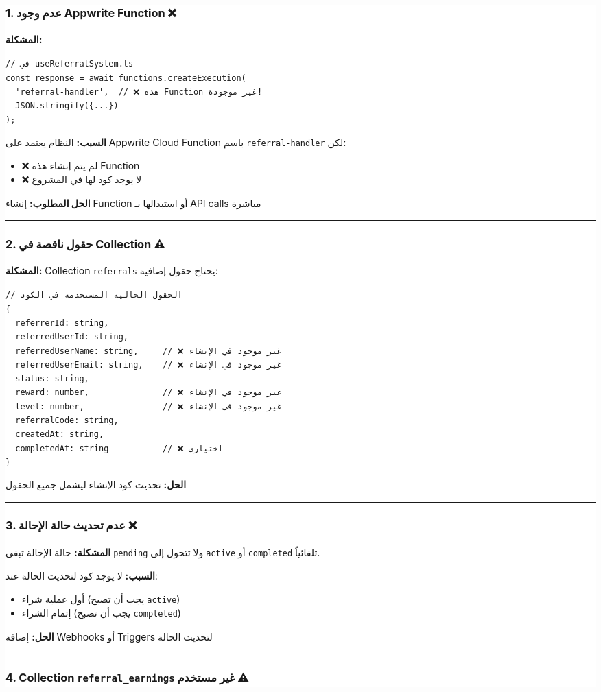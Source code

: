 ### **1. عدم وجود Appwrite Function** ❌

**المشكلة:**
```tsx
// في useReferralSystem.ts
const response = await functions.createExecution(
  'referral-handler',  // ❌ هذه Function غير موجودة!
  JSON.stringify({...})
);
```

**السبب:** النظام يعتمد على Appwrite Cloud Function باسم `referral-handler` لكن:
- ❌ لم يتم إنشاء هذه Function
- ❌ لا يوجد كود لها في المشروع

**الحل المطلوب:** إنشاء Function أو استبدالها بـ API calls مباشرة

---

### **2. حقول ناقصة في Collection** ⚠️

**المشكلة:** Collection `referrals` يحتاج حقول إضافية:
```tsx
// الحقول الحالية المستخدمة في الكود
{
  referrerId: string,
  referredUserId: string,
  referredUserName: string,     // ❌ غير موجود في الإنشاء
  referredUserEmail: string,    // ❌ غير موجود في الإنشاء
  status: string,
  reward: number,               // ❌ غير موجود في الإنشاء
  level: number,                // ❌ غير موجود في الإنشاء
  referralCode: string,
  createdAt: string,
  completedAt: string           // ❌ اختياري
}
```

**الحل:** تحديث كود الإنشاء ليشمل جميع الحقول

---

### **3. عدم تحديث حالة الإحالة** ❌

**المشكلة:** حالة الإحالة تبقى `pending` ولا تتحول إلى `active` أو `completed` تلقائياً.

**السبب:** لا يوجد كود لتحديث الحالة عند:
- أول عملية شراء (يجب أن تصبح `active`)
- إتمام الشراء (يجب أن تصبح `completed`)

**الحل:** إضافة Webhooks أو Triggers لتحديث الحالة

---

### **4. Collection `referral_earnings` غير مستخدم** ⚠️
